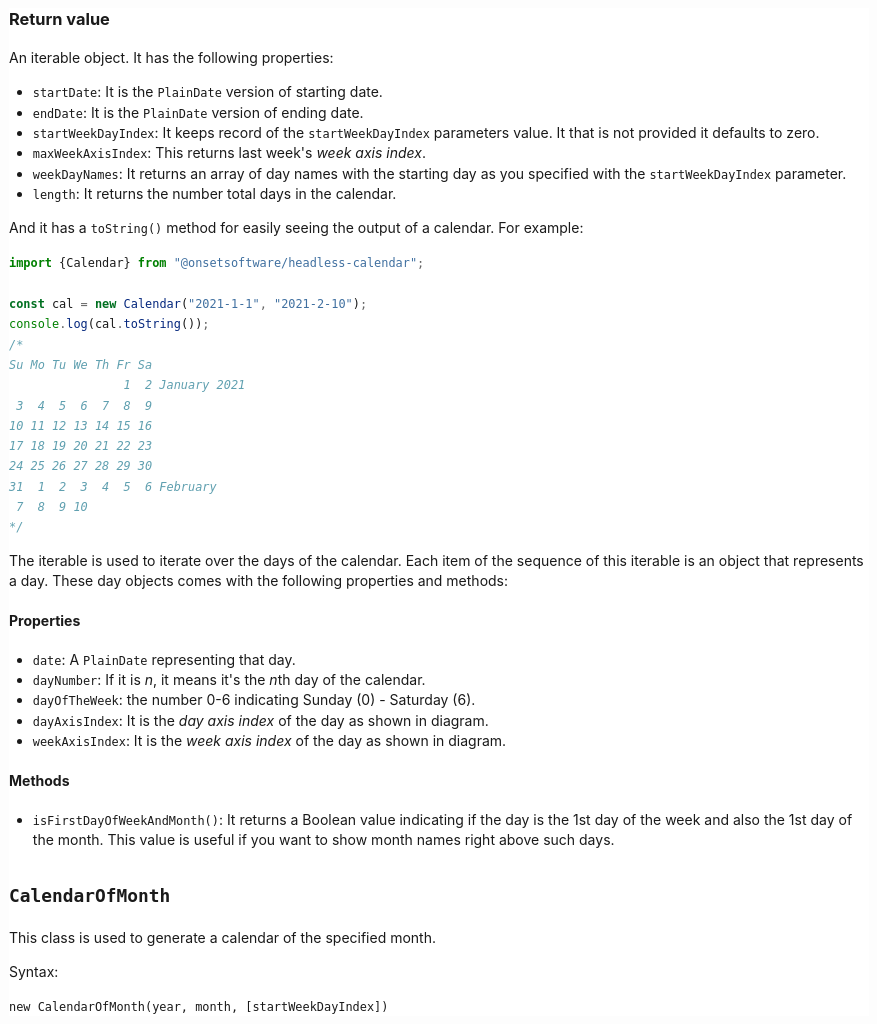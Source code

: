 ### Return value
An iterable object. It has the following properties:
* `startDate`: It is the `PlainDate` version of starting date.
* `endDate`: It is the `PlainDate` version of ending date.
* `startWeekDayIndex`: It keeps record of the `startWeekDayIndex` parameters value. It that is not provided it defaults to zero.
* `maxWeekAxisIndex`: This returns last week's *week axis index*.
* `weekDayNames`: It returns an array of day names with the starting day as you specified with the `startWeekDayIndex` parameter.
* `length`: It returns the number total days in the calendar.

And it has a `toString()` method for easily seeing the output of a calendar. For example:

```javascript
import {Calendar} from "@onsetsoftware/headless-calendar";

const cal = new Calendar("2021-1-1", "2021-2-10");
console.log(cal.toString());
/*
Su Mo Tu We Th Fr Sa
                1  2 January 2021
 3  4  5  6  7  8  9
10 11 12 13 14 15 16
17 18 19 20 21 22 23
24 25 26 27 28 29 30
31  1  2  3  4  5  6 February
 7  8  9 10
*/
```

The iterable is used to iterate over the days of the calendar. Each item of the sequence of this iterable is an object that represents a day. These day objects comes with the following properties and methods:

#### Properties
* `date`: A `PlainDate` representing that day.
* `dayNumber`: If it is *n*, it means it's the *n*th day of the calendar.
* `dayOfTheWeek`: the number 0-6 indicating Sunday (0) - Saturday (6).
* `dayAxisIndex`: It is the *day axis index* of the day as shown in diagram.
* `weekAxisIndex`: It is the *week axis index* of the day as shown in diagram.

#### Methods
* `isFirstDayOfWeekAndMonth()`: It returns a Boolean value indicating if the day is the 1st day of the week and also the 1st day of the month. This value is useful if you want to show month names right above such days.

## `CalendarOfMonth`
This class is used to generate a calendar of the specified month.

Syntax:
```
new CalendarOfMonth(year, month, [startWeekDayIndex])
```
